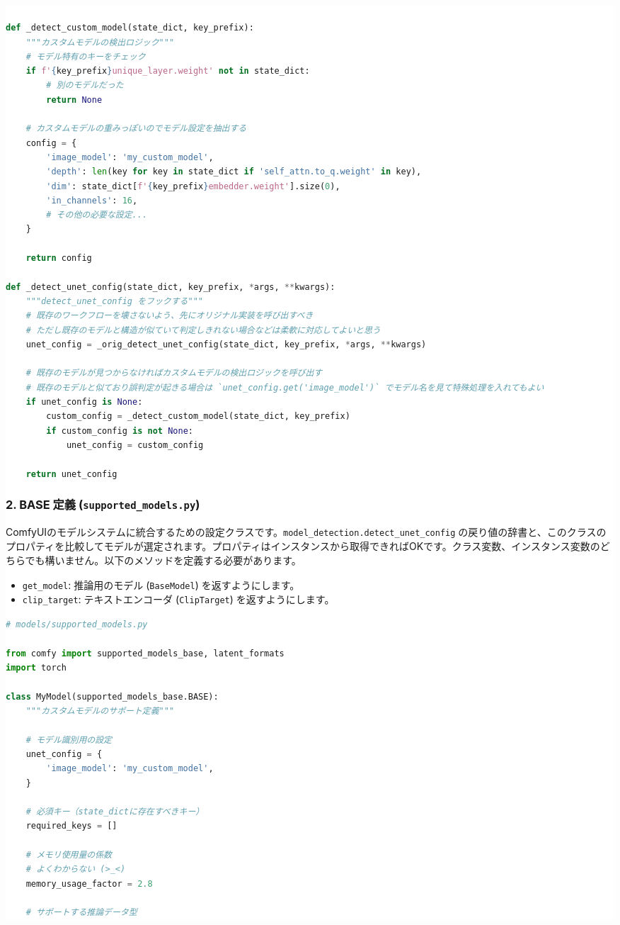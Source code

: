 ```python

def _detect_custom_model(state_dict, key_prefix):
    """カスタムモデルの検出ロジック"""
    # モデル特有のキーをチェック
    if f'{key_prefix}unique_layer.weight' not in state_dict:
        # 別のモデルだった
        return None

    # カスタムモデルの重みっぽいのでモデル設定を抽出する
    config = {
        'image_model': 'my_custom_model',
        'depth': len(key for key in state_dict if 'self_attn.to_q.weight' in key),
        'dim': state_dict[f'{key_prefix}embedder.weight'].size(0),
        'in_channels': 16,
        # その他の必要な設定...
    }

    return config

def _detect_unet_config(state_dict, key_prefix, *args, **kwargs):
    """detect_unet_config をフックする"""
    # 既存のワークフローを壊さないよう、先にオリジナル実装を呼び出すべき
    # ただし既存のモデルと構造が似ていて判定しきれない場合などは柔軟に対応してよいと思う
    unet_config = _orig_detect_unet_config(state_dict, key_prefix, *args, **kwargs)

    # 既存のモデルが見つからなければカスタムモデルの検出ロジックを呼び出す
    # 既存のモデルと似ており誤判定が起きる場合は `unet_config.get('image_model')` でモデル名を見て特殊処理を入れてもよい
    if unet_config is None:
        custom_config = _detect_custom_model(state_dict, key_prefix)
        if custom_config is not None:
            unet_config = custom_config

    return unet_config
```

### 2. BASE 定義 (`supported_models.py`)

ComfyUIのモデルシステムに統合するための設定クラスです。`model_detection.detect_unet_config` の戻り値の辞書と、このクラスのプロパティを比較してモデルが選定されます。プロパティはインスタンスから取得できればOKです。クラス変数、インスタンス変数のどちらでも構いません。以下のメソッドを定義する必要があります。
- `get_model`: 推論用のモデル (`BaseModel`) を返すようにします。
- `clip_target`: テキストエンコーダ (`ClipTarget`) を返すようにします。

```python
# models/supported_models.py

from comfy import supported_models_base, latent_formats
import torch

class MyModel(supported_models_base.BASE):
    """カスタムモデルのサポート定義"""

    # モデル識別用の設定
    unet_config = {
        'image_model': 'my_custom_model',
    }

    # 必須キー（state_dictに存在すべきキー）
    required_keys = []

    # メモリ使用量の係数
    # よくわからない (>_<)
    memory_usage_factor = 2.8

    # サポートする推論データ型
```